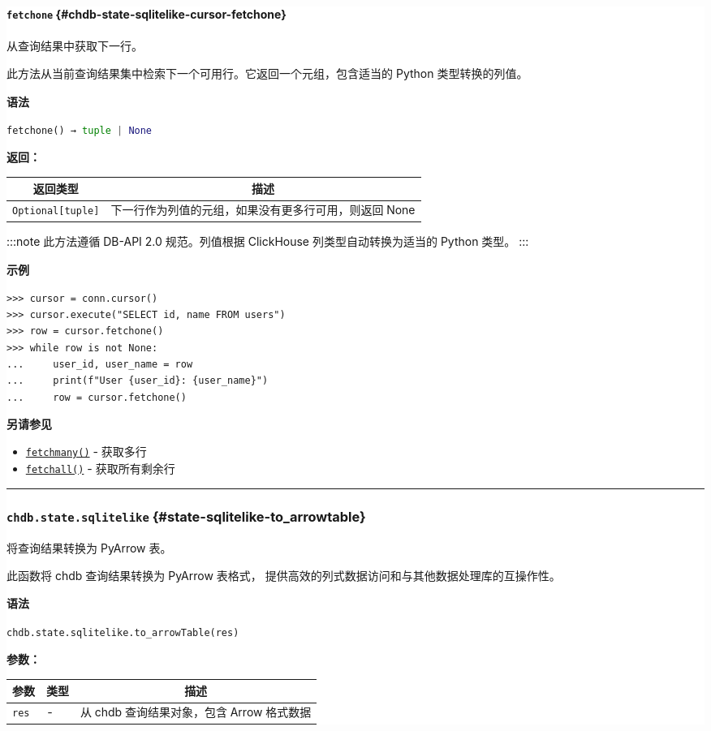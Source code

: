 #### `fetchone` {#chdb-state-sqlitelike-cursor-fetchone}

从查询结果中获取下一行。

此方法从当前查询结果集中检索下一个可用行。它返回一个元组，包含适当的 Python 类型转换的列值。

**语法**

```python
fetchone() → tuple | None
```

**返回：**

| 返回类型       | 描述                                                                        |
|----------------|-------------------------------------------------------------------------------|
| `Optional[tuple]` | 下一行作为列值的元组，如果没有更多行可用，则返回 None                  |

:::note
此方法遵循 DB-API 2.0 规范。列值根据
ClickHouse 列类型自动转换为适当的 Python 类型。
:::

**示例**

```pycon
>>> cursor = conn.cursor()
>>> cursor.execute("SELECT id, name FROM users")
>>> row = cursor.fetchone()
>>> while row is not None:
...     user_id, user_name = row
...     print(f"User {user_id}: {user_name}")
...     row = cursor.fetchone()
```

**另请参见**
- [`fetchmany()`](#chdb-state-sqlitelike-cursor-fetchmany) - 获取多行
- [`fetchall()`](#chdb-state-sqlitelike-cursor-fetchall) - 获取所有剩余行

---
### `chdb.state.sqlitelike` {#state-sqlitelike-to_arrowtable}

将查询结果转换为 PyArrow 表。

此函数将 chdb 查询结果转换为 PyArrow 表格式，
提供高效的列式数据访问和与其他数据处理库的互操作性。

**语法**

```python
chdb.state.sqlitelike.to_arrowTable(res)
```

**参数：**

| 参数       | 类型   | 描述                                             |
|------------|--------|----------------------------------------------------|
| `res`      | -      | 从 chdb 查询结果对象，包含 Arrow 格式数据      |
